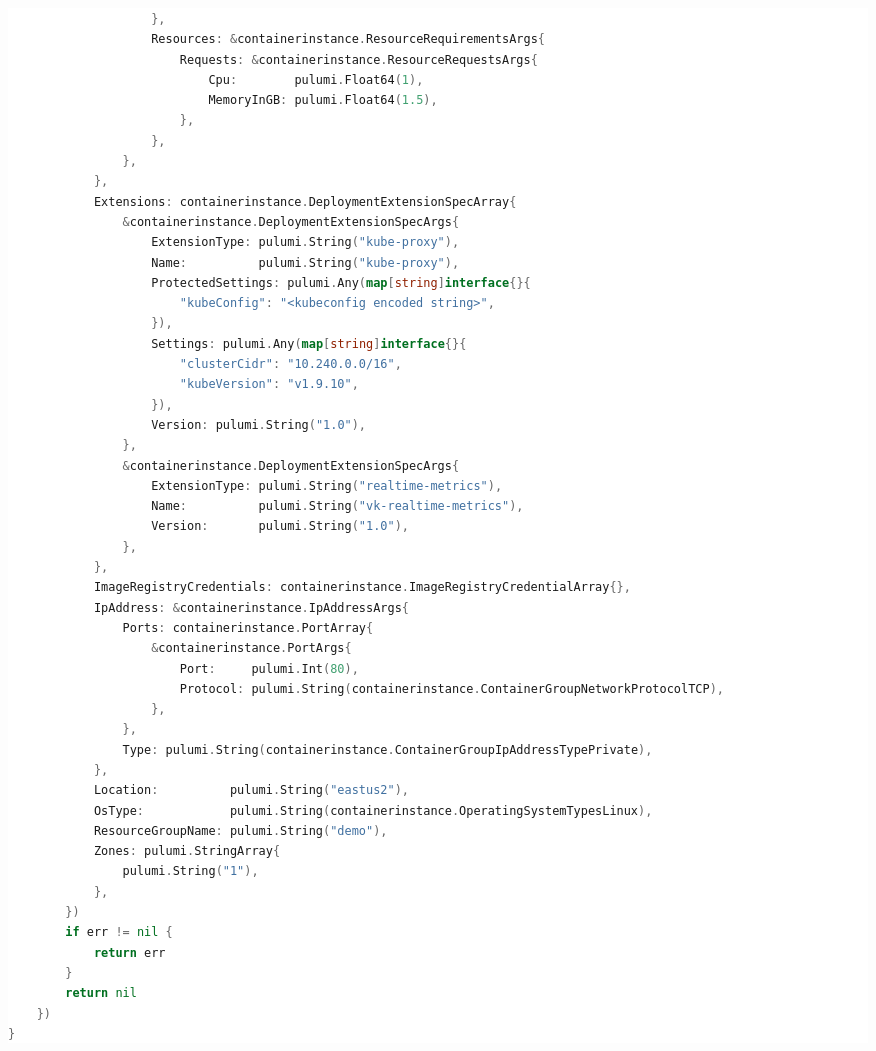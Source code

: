 ```go
					},
					Resources: &containerinstance.ResourceRequirementsArgs{
						Requests: &containerinstance.ResourceRequestsArgs{
							Cpu:        pulumi.Float64(1),
							MemoryInGB: pulumi.Float64(1.5),
						},
					},
				},
			},
			Extensions: containerinstance.DeploymentExtensionSpecArray{
				&containerinstance.DeploymentExtensionSpecArgs{
					ExtensionType: pulumi.String("kube-proxy"),
					Name:          pulumi.String("kube-proxy"),
					ProtectedSettings: pulumi.Any(map[string]interface{}{
						"kubeConfig": "<kubeconfig encoded string>",
					}),
					Settings: pulumi.Any(map[string]interface{}{
						"clusterCidr": "10.240.0.0/16",
						"kubeVersion": "v1.9.10",
					}),
					Version: pulumi.String("1.0"),
				},
				&containerinstance.DeploymentExtensionSpecArgs{
					ExtensionType: pulumi.String("realtime-metrics"),
					Name:          pulumi.String("vk-realtime-metrics"),
					Version:       pulumi.String("1.0"),
				},
			},
			ImageRegistryCredentials: containerinstance.ImageRegistryCredentialArray{},
			IpAddress: &containerinstance.IpAddressArgs{
				Ports: containerinstance.PortArray{
					&containerinstance.PortArgs{
						Port:     pulumi.Int(80),
						Protocol: pulumi.String(containerinstance.ContainerGroupNetworkProtocolTCP),
					},
				},
				Type: pulumi.String(containerinstance.ContainerGroupIpAddressTypePrivate),
			},
			Location:          pulumi.String("eastus2"),
			OsType:            pulumi.String(containerinstance.OperatingSystemTypesLinux),
			ResourceGroupName: pulumi.String("demo"),
			Zones: pulumi.StringArray{
				pulumi.String("1"),
			},
		})
		if err != nil {
			return err
		}
		return nil
	})
}

```
